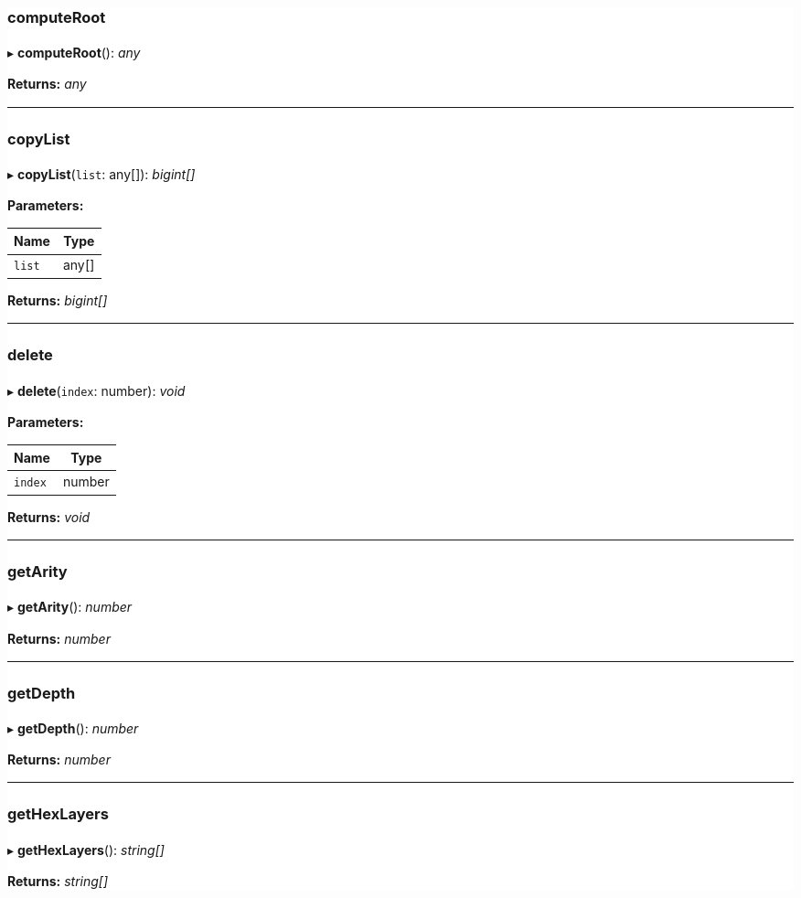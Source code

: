 ###  computeRoot

▸ **computeRoot**(): *any*

**Returns:** *any*

___

###  copyList

▸ **copyList**(`list`: any[]): *bigint[]*

**Parameters:**

Name | Type |
------ | ------ |
`list` | any[] |

**Returns:** *bigint[]*

___

###  delete

▸ **delete**(`index`: number): *void*

**Parameters:**

Name | Type |
------ | ------ |
`index` | number |

**Returns:** *void*

___

###  getArity

▸ **getArity**(): *number*

**Returns:** *number*

___

###  getDepth

▸ **getDepth**(): *number*

**Returns:** *number*

___

###  getHexLayers

▸ **getHexLayers**(): *string[]*

**Returns:** *string[]*
